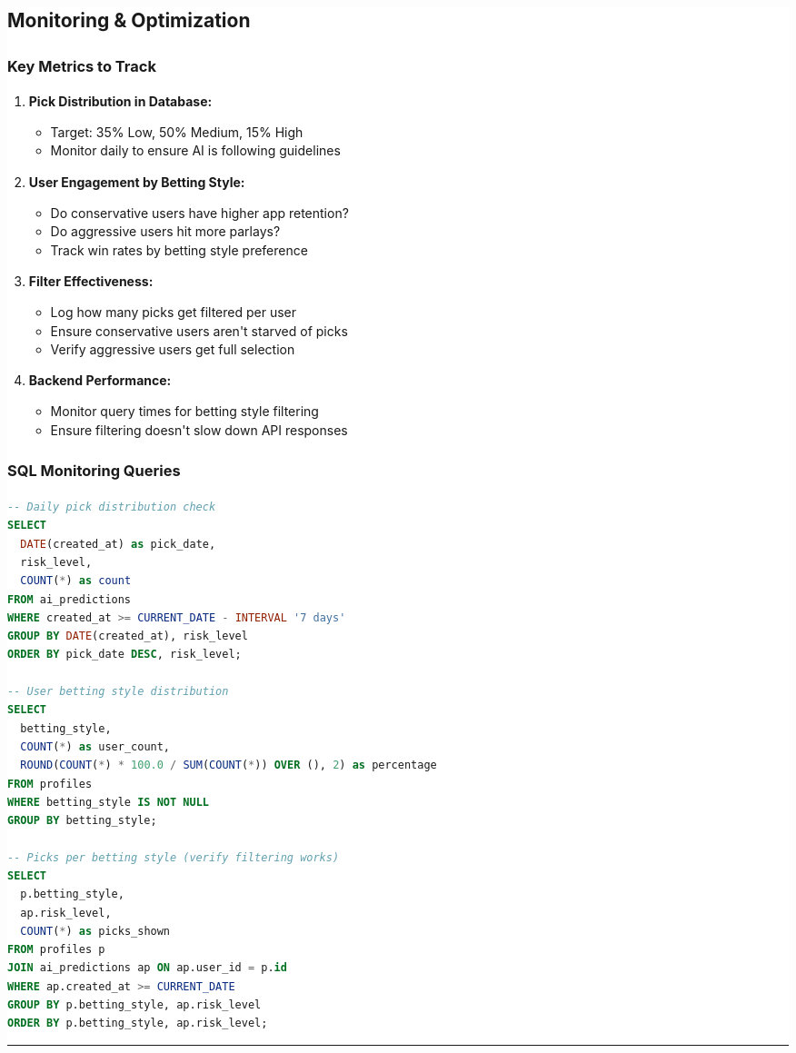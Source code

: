 
## Monitoring & Optimization

### Key Metrics to Track

1. **Pick Distribution in Database:**
   - Target: 35% Low, 50% Medium, 15% High
   - Monitor daily to ensure AI is following guidelines

2. **User Engagement by Betting Style:**
   - Do conservative users have higher app retention?
   - Do aggressive users hit more parlays?
   - Track win rates by betting style preference

3. **Filter Effectiveness:**
   - Log how many picks get filtered per user
   - Ensure conservative users aren't starved of picks
   - Verify aggressive users get full selection

4. **Backend Performance:**
   - Monitor query times for betting style filtering
   - Ensure filtering doesn't slow down API responses

### SQL Monitoring Queries

```sql
-- Daily pick distribution check
SELECT 
  DATE(created_at) as pick_date,
  risk_level,
  COUNT(*) as count
FROM ai_predictions
WHERE created_at >= CURRENT_DATE - INTERVAL '7 days'
GROUP BY DATE(created_at), risk_level
ORDER BY pick_date DESC, risk_level;

-- User betting style distribution
SELECT 
  betting_style,
  COUNT(*) as user_count,
  ROUND(COUNT(*) * 100.0 / SUM(COUNT(*)) OVER (), 2) as percentage
FROM profiles
WHERE betting_style IS NOT NULL
GROUP BY betting_style;

-- Picks per betting style (verify filtering works)
SELECT 
  p.betting_style,
  ap.risk_level,
  COUNT(*) as picks_shown
FROM profiles p
JOIN ai_predictions ap ON ap.user_id = p.id
WHERE ap.created_at >= CURRENT_DATE
GROUP BY p.betting_style, ap.risk_level
ORDER BY p.betting_style, ap.risk_level;
```

---
